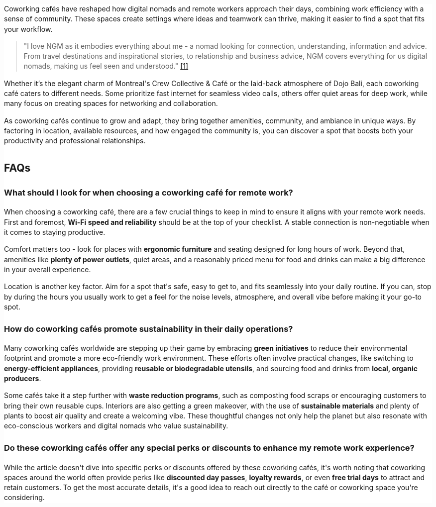 Coworking cafés have reshaped how digital nomads and remote workers approach their days, combining work efficiency with a sense of community. These spaces create settings where ideas and teamwork can thrive, making it easier to find a spot that fits your workflow.

> "I love NGM as it embodies everything about me - a nomad looking for connection, understanding, information and advice. From travel destinations and inspirational stories, to relationship and business advice, NGM covers everything for us digital nomads, making us feel seen and understood." [\[1\]](https://www.nomadgossip.com)

Whether it’s the elegant charm of Montreal's Crew Collective & Café or the laid-back atmosphere of Dojo Bali, each coworking café caters to different needs. Some prioritize fast internet for seamless video calls, others offer quiet areas for deep work, while many focus on creating spaces for networking and collaboration.

As coworking cafés continue to grow and adapt, they bring together amenities, community, and ambiance in unique ways. By factoring in location, available resources, and how engaged the community is, you can discover a spot that boosts both your productivity and professional relationships.

## FAQs

### What should I look for when choosing a coworking café for remote work?

When choosing a coworking café, there are a few crucial things to keep in mind to ensure it aligns with your remote work needs. First and foremost, **Wi-Fi speed and reliability** should be at the top of your checklist. A stable connection is non-negotiable when it comes to staying productive.

Comfort matters too - look for places with **ergonomic furniture** and seating designed for long hours of work. Beyond that, amenities like **plenty of power outlets**, quiet areas, and a reasonably priced menu for food and drinks can make a big difference in your overall experience.

Location is another key factor. Aim for a spot that's safe, easy to get to, and fits seamlessly into your daily routine. If you can, stop by during the hours you usually work to get a feel for the noise levels, atmosphere, and overall vibe before making it your go-to spot.

### How do coworking cafés promote sustainability in their daily operations?

Many coworking cafés worldwide are stepping up their game by embracing **green initiatives** to reduce their environmental footprint and promote a more eco-friendly work environment. These efforts often involve practical changes, like switching to **energy-efficient appliances**, providing **reusable or biodegradable utensils**, and sourcing food and drinks from **local, organic producers**.

Some cafés take it a step further with **waste reduction programs**, such as composting food scraps or encouraging customers to bring their own reusable cups. Interiors are also getting a green makeover, with the use of **sustainable materials** and plenty of plants to boost air quality and create a welcoming vibe. These thoughtful changes not only help the planet but also resonate with eco-conscious workers and digital nomads who value sustainability.

### Do these coworking cafés offer any special perks or discounts to enhance my remote work experience?

While the article doesn't dive into specific perks or discounts offered by these coworking cafés, it's worth noting that coworking spaces around the world often provide perks like **discounted day passes**, **loyalty rewards**, or even **free trial days** to attract and retain customers. To get the most accurate details, it's a good idea to reach out directly to the café or coworking space you're considering.